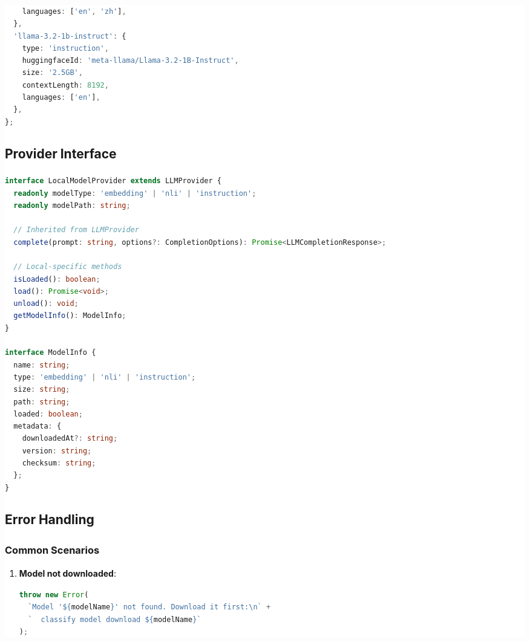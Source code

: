 ```typescript
    languages: ['en', 'zh'],
  },
  'llama-3.2-1b-instruct': {
    type: 'instruction',
    huggingfaceId: 'meta-llama/Llama-3.2-1B-Instruct',
    size: '2.5GB',
    contextLength: 8192,
    languages: ['en'],
  },
};
```

## Provider Interface

```typescript
interface LocalModelProvider extends LLMProvider {
  readonly modelType: 'embedding' | 'nli' | 'instruction';
  readonly modelPath: string;
  
  // Inherited from LLMProvider
  complete(prompt: string, options?: CompletionOptions): Promise<LLMCompletionResponse>;
  
  // Local-specific methods
  isLoaded(): boolean;
  load(): Promise<void>;
  unload(): void;
  getModelInfo(): ModelInfo;
}

interface ModelInfo {
  name: string;
  type: 'embedding' | 'nli' | 'instruction';
  size: string;
  path: string;
  loaded: boolean;
  metadata: {
    downloadedAt?: string;
    version: string;
    checksum: string;
  };
}
```

## Error Handling

### Common Scenarios

1. **Model not downloaded**:
   ```typescript
   throw new Error(
     `Model '${modelName}' not found. Download it first:\n` +
     `  classify model download ${modelName}`
   );
   ```
